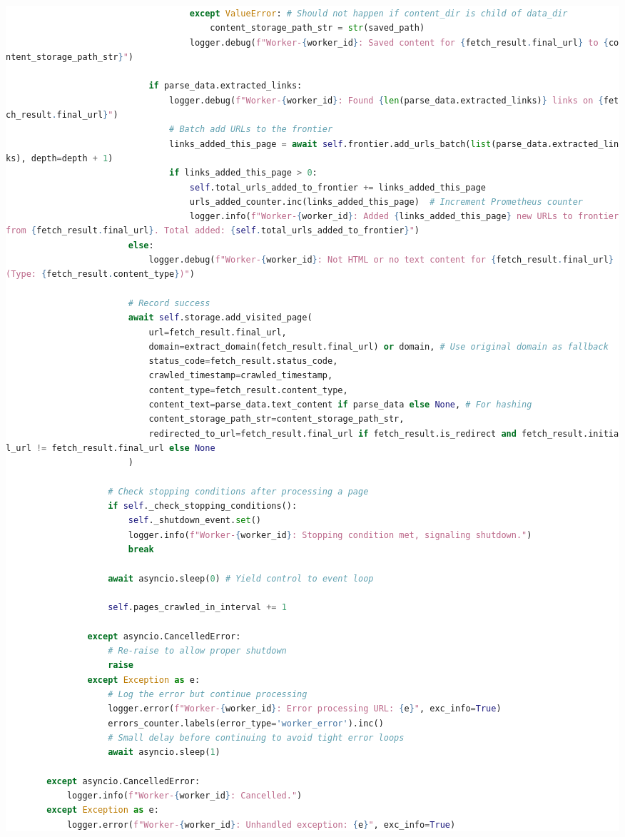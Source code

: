 ```python
                                    except ValueError: # Should not happen if content_dir is child of data_dir
                                        content_storage_path_str = str(saved_path)
                                    logger.debug(f"Worker-{worker_id}: Saved content for {fetch_result.final_url} to {content_storage_path_str}")
                            
                            if parse_data.extracted_links:
                                logger.debug(f"Worker-{worker_id}: Found {len(parse_data.extracted_links)} links on {fetch_result.final_url}")
                                # Batch add URLs to the frontier
                                links_added_this_page = await self.frontier.add_urls_batch(list(parse_data.extracted_links), depth=depth + 1)
                                if links_added_this_page > 0:
                                    self.total_urls_added_to_frontier += links_added_this_page
                                    urls_added_counter.inc(links_added_this_page)  # Increment Prometheus counter
                                    logger.info(f"Worker-{worker_id}: Added {links_added_this_page} new URLs to frontier from {fetch_result.final_url}. Total added: {self.total_urls_added_to_frontier}")
                        else:
                            logger.debug(f"Worker-{worker_id}: Not HTML or no text content for {fetch_result.final_url} (Type: {fetch_result.content_type})")
                        
                        # Record success
                        await self.storage.add_visited_page(
                            url=fetch_result.final_url,
                            domain=extract_domain(fetch_result.final_url) or domain, # Use original domain as fallback
                            status_code=fetch_result.status_code,
                            crawled_timestamp=crawled_timestamp,
                            content_type=fetch_result.content_type,
                            content_text=parse_data.text_content if parse_data else None, # For hashing
                            content_storage_path_str=content_storage_path_str,
                            redirected_to_url=fetch_result.final_url if fetch_result.is_redirect and fetch_result.initial_url != fetch_result.final_url else None
                        )
                    
                    # Check stopping conditions after processing a page
                    if self._check_stopping_conditions():
                        self._shutdown_event.set()
                        logger.info(f"Worker-{worker_id}: Stopping condition met, signaling shutdown.")
                        break 
                    
                    await asyncio.sleep(0) # Yield control to event loop

                    self.pages_crawled_in_interval += 1

                except asyncio.CancelledError:
                    # Re-raise to allow proper shutdown
                    raise
                except Exception as e:
                    # Log the error but continue processing
                    logger.error(f"Worker-{worker_id}: Error processing URL: {e}", exc_info=True)
                    errors_counter.labels(error_type='worker_error').inc()
                    # Small delay before continuing to avoid tight error loops
                    await asyncio.sleep(1)

        except asyncio.CancelledError:
            logger.info(f"Worker-{worker_id}: Cancelled.")
        except Exception as e:
            logger.error(f"Worker-{worker_id}: Unhandled exception: {e}", exc_info=True)
```